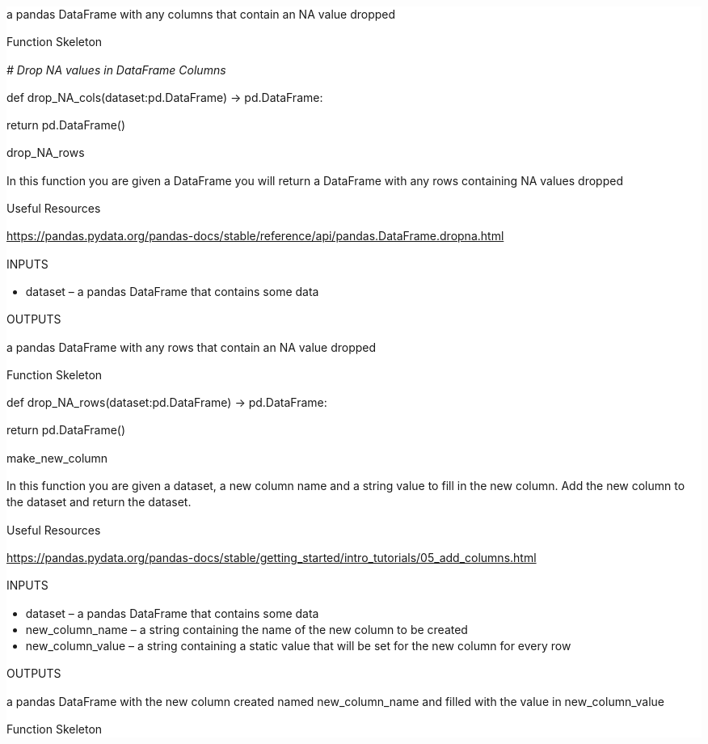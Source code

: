 a pandas DataFrame with any columns that contain an&nbsp;NA&nbsp;value dropped

Function Skeleton

<em># Drop NA values in DataFrame Columns </em>

def drop_NA_cols(dataset:pd.DataFrame) -&gt; pd.DataFrame:

return pd.DataFrame()

drop_NA_rows

In this function you are given a DataFrame you will return a DataFrame with any rows containing&nbsp;NA&nbsp;values dropped

Useful Resources

<a href="https://pandas.pydata.org/pandas-docs/stable/reference/api/pandas.DataFrame.dropna.html">https://pandas.pydata.org/pandas-docs/stable/reference/api/pandas.DataFrame.dropna.html</a>

INPUTS

<ul>
<li>dataset&nbsp;– a pandas DataFrame that contains some data</li>
</ul>
OUTPUTS

a pandas DataFrame with any rows that contain an&nbsp;NA&nbsp;value dropped

Function Skeleton

def drop_NA_rows(dataset:pd.DataFrame) -&gt; pd.DataFrame:

return pd.DataFrame()

make_new_column

In this function you are given a dataset, a new column name and a string value to fill in the new column. Add the new column to the dataset and return the dataset.

Useful Resources

<a href="https://pandas.pydata.org/pandas-docs/stable/getting_started/intro_tutorials/05_add_columns.html">https://pandas.pydata.org/pandas-docs/stable/getting_started/intro_tutorials/05_add_columns.html</a>

INPUTS

<ul>
<li>dataset&nbsp;– a pandas DataFrame that contains some data</li>
<li>new_column_name&nbsp;– a string containing the name of the new column to be created</li>
<li>new_column_value&nbsp;– a string containing a static value that will be set for the new column for every row</li>
</ul>
OUTPUTS

a pandas DataFrame with the new column created named&nbsp;new_column_name&nbsp;and filled with the value in&nbsp;new_column_value

Function Skeleton
